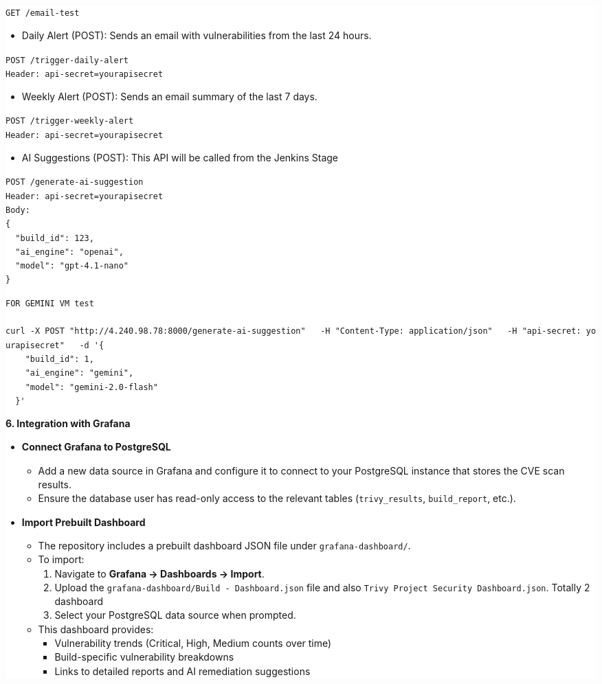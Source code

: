 ```
GET /email-test
```

- Daily Alert (POST): Sends an email with vulnerabilities from the last 24 hours.

```
POST /trigger-daily-alert
Header: api-secret=yourapisecret
```

- Weekly Alert (POST): Sends an email summary of the last 7 days.

```
POST /trigger-weekly-alert
Header: api-secret=yourapisecret
```

- AI Suggestions (POST): This API will be called from the Jenkins Stage

```
POST /generate-ai-suggestion
Header: api-secret=yourapisecret
Body:
{
  "build_id": 123,
  "ai_engine": "openai",
  "model": "gpt-4.1-nano"
}
```
```
FOR GEMINI VM test

curl -X POST "http://4.240.98.78:8000/generate-ai-suggestion"   -H "Content-Type: application/json"   -H "api-secret: yourapisecret"   -d '{
    "build_id": 1,
    "ai_engine": "gemini",
    "model": "gemini-2.0-flash"
  }'
```

**6. Integration with Grafana**

- **Connect Grafana to PostgreSQL**  
  - Add a new data source in Grafana and configure it to connect to your PostgreSQL instance that stores the CVE scan results.
  - Ensure the database user has read-only access to the relevant tables (`trivy_results`, `build_report`, etc.).

- **Import Prebuilt Dashboard**  
  - The repository includes a prebuilt dashboard JSON file under `grafana-dashboard/`.  
  - To import:
    1. Navigate to **Grafana → Dashboards → Import**.
    2. Upload the `grafana-dashboard/Build - Dashboard.json` file and also `Trivy Project Security Dashboard.json`. Totally 2 dashboard
    3. Select your PostgreSQL data source when prompted.
  - This dashboard provides:
    - Vulnerability trends (Critical, High, Medium counts over time)
    - Build-specific vulnerability breakdowns
    - Links to detailed reports and AI remediation suggestions
